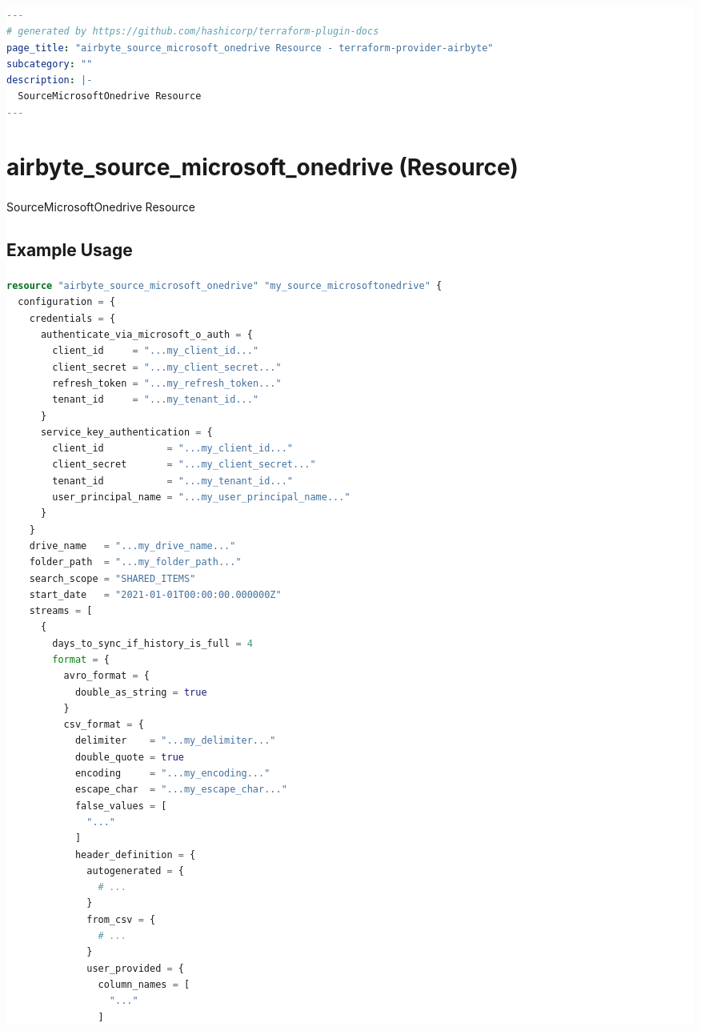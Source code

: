 ```yaml
---
# generated by https://github.com/hashicorp/terraform-plugin-docs
page_title: "airbyte_source_microsoft_onedrive Resource - terraform-provider-airbyte"
subcategory: ""
description: |-
  SourceMicrosoftOnedrive Resource
---
```


# airbyte_source_microsoft_onedrive (Resource)

SourceMicrosoftOnedrive Resource

## Example Usage

```terraform
resource "airbyte_source_microsoft_onedrive" "my_source_microsoftonedrive" {
  configuration = {
    credentials = {
      authenticate_via_microsoft_o_auth = {
        client_id     = "...my_client_id..."
        client_secret = "...my_client_secret..."
        refresh_token = "...my_refresh_token..."
        tenant_id     = "...my_tenant_id..."
      }
      service_key_authentication = {
        client_id           = "...my_client_id..."
        client_secret       = "...my_client_secret..."
        tenant_id           = "...my_tenant_id..."
        user_principal_name = "...my_user_principal_name..."
      }
    }
    drive_name   = "...my_drive_name..."
    folder_path  = "...my_folder_path..."
    search_scope = "SHARED_ITEMS"
    start_date   = "2021-01-01T00:00:00.000000Z"
    streams = [
      {
        days_to_sync_if_history_is_full = 4
        format = {
          avro_format = {
            double_as_string = true
          }
          csv_format = {
            delimiter    = "...my_delimiter..."
            double_quote = true
            encoding     = "...my_encoding..."
            escape_char  = "...my_escape_char..."
            false_values = [
              "..."
            ]
            header_definition = {
              autogenerated = {
                # ...
              }
              from_csv = {
                # ...
              }
              user_provided = {
                column_names = [
                  "..."
                ]
```